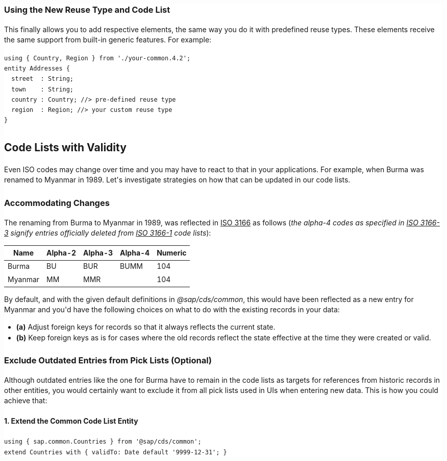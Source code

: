 ### Using the New Reuse Type and Code List

This finally allows you to add respective elements, the same way you do it with predefined reuse types. These elements receive the same support from built-in generic features. For example:


```cds
using { Country, Region } from './your-common.4.2';
entity Addresses {
  street  : String;
  town    : String;
  country : Country; //> pre-defined reuse type
  region  : Region; //> your custom reuse type
}
```

## Code Lists with Validity

Even ISO codes may change over time and you may have to react to that in your applications. For example, when Burma was renamed to Myanmar in 1989. Let's investigate strategies on how that can be updated in our code lists.


### Accommodating Changes

The renaming from Burma to Myanmar in 1989, was reflected in [ISO 3166] as follows (_the alpha-4 codes as specified in [ISO 3166-3] signify entries officially deleted from [ISO 3166-1] code lists_):

| Name    | Alpha-2 | Alpha-3 | Alpha-4 | Numeric |
|---------|---------|---------|---------|---------|
| Burma   | BU      | BUR     | BUMM    | 104     |
| Myanmar | MM      | MMR     |         | 104     |

By default, and with the given default definitions in _@sap/cds/common_, this would have been reflected as a new entry for Myanmar and you'd have the following choices on what to do with the existing records in your data:

* **(a)** Adjust foreign keys for records so that it always reflects the current state.
* **(b)** Keep foreign keys as is for cases where the old records reflect the state effective at the time they were created or valid.


### Exclude Outdated Entries from Pick Lists (Optional)

Although outdated entries like the one for Burma have to remain in the code lists as targets for references from historic records in other entities, you would certainly want to exclude it from all pick lists used in UIs when entering new data. This is how you could achieve that:


#### 1. Extend the Common Code List Entity

```cds
using { sap.common.Countries } from '@sap/cds/common';
extend Countries with { validTo: Date default '9999-12-31'; }
```


[ISO 3166]: https://en.wikipedia.org/wiki/ISO_3166
[ISO 3166-1]: https://en.wikipedia.org/wiki/ISO_3166-1
[ISO 3166-2]: https://en.wikipedia.org/wiki/ISO_3166-2
[ISO 3166-3]: https://en.wikipedia.org/wiki/ISO_3166-3
[ISO 4217]: https://en.wikipedia.org/wiki/ISO_4217
[ISO/IEC 15897]: https://en.wikipedia.org/wiki/ISO/IEC_15897
[localized data]: ../guides/localized-data
[temporal data]: ../guides/temporal-data
[`Country`]: #country